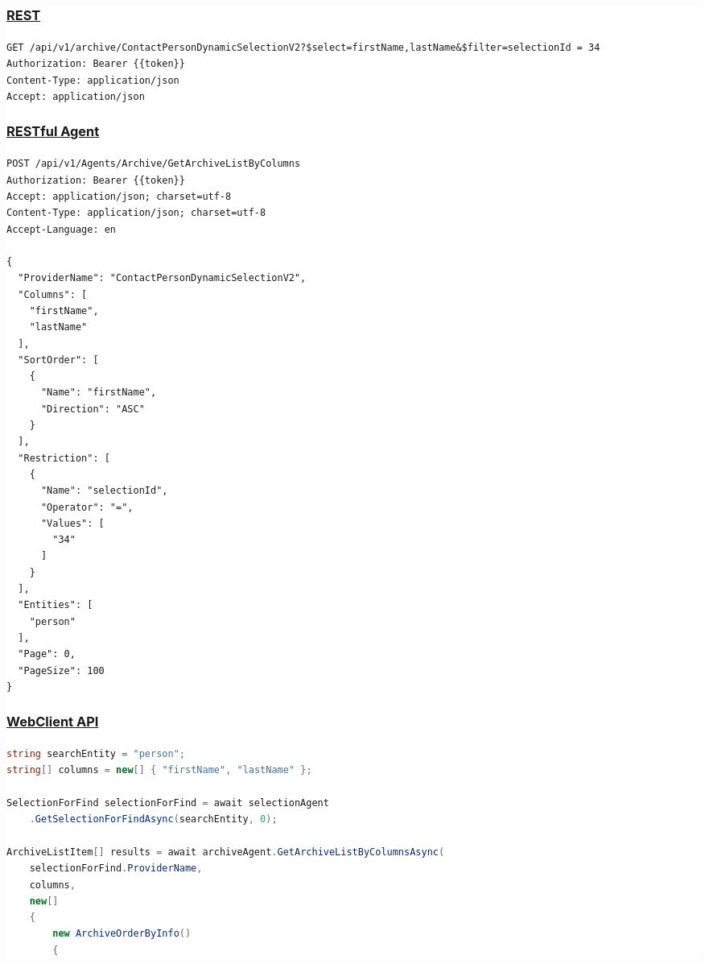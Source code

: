 ### [REST](#tab/perform-search-1)

```http
GET /api/v1/archive/ContactPersonDynamicSelectionV2?$select=firstName,lastName&$filter=selectionId = 34
Authorization: Bearer {{token}}
Content-Type: application/json
Accept: application/json

```

### [RESTful Agent](#tab/perform-search-2)

```http
POST /api/v1/Agents/Archive/GetArchiveListByColumns
Authorization: Bearer {{token}}
Accept: application/json; charset=utf-8
Content-Type: application/json; charset=utf-8
Accept-Language: en

{
  "ProviderName": "ContactPersonDynamicSelectionV2",
  "Columns": [
    "firstName",
    "lastName"
  ],
  "SortOrder": [
    {
      "Name": "firstName",
      "Direction": "ASC"
    }
  ],
  "Restriction": [
    {
      "Name": "selectionId",
      "Operator": "=",
      "Values": [
        "34"
      ]
    }
  ],
  "Entities": [
    "person"
  ],
  "Page": 0,
  "PageSize": 100
}
```

### [WebClient API](#tab/perform-search-3)

```csharp
string searchEntity = "person";
string[] columns = new[] { "firstName", "lastName" };

SelectionForFind selectionForFind = await selectionAgent
    .GetSelectionForFindAsync(searchEntity, 0);

ArchiveListItem[] results = await archiveAgent.GetArchiveListByColumnsAsync(
    selectionForFind.ProviderName,
    columns,
    new[]
    {
        new ArchiveOrderByInfo() 
        { 
```